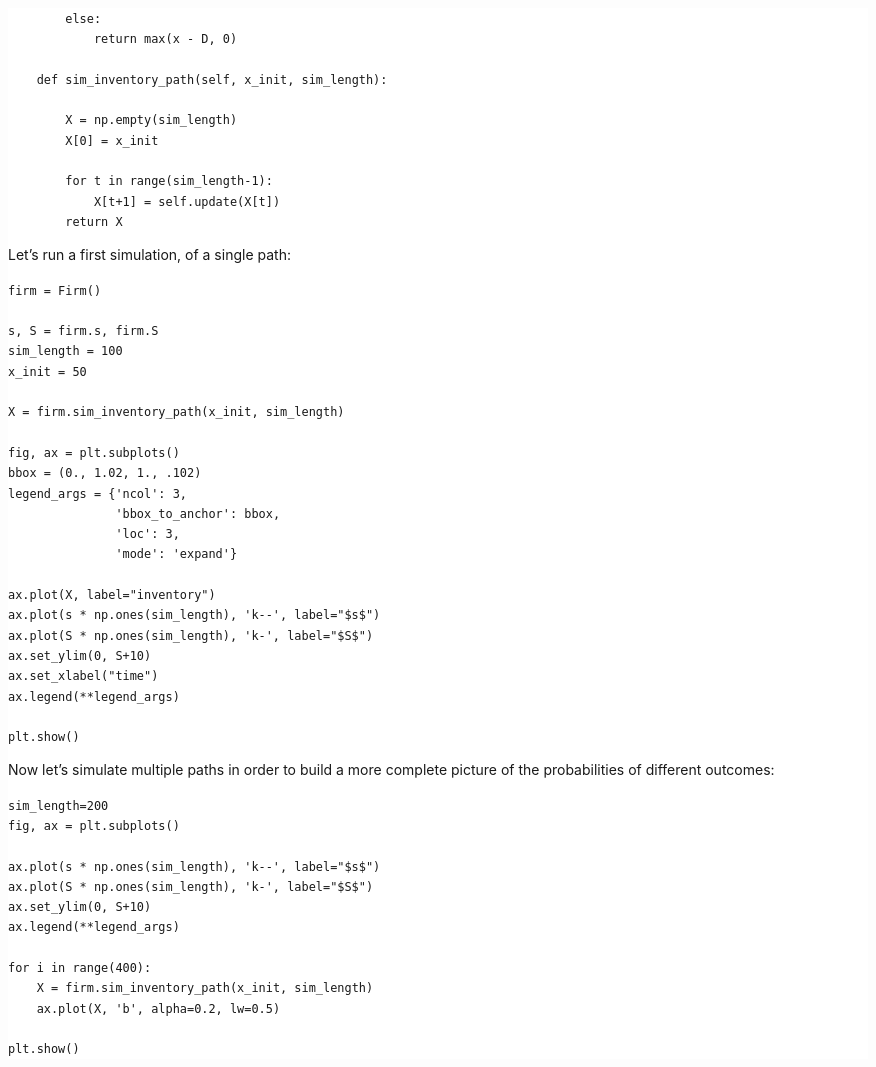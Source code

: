 ```python3 hide-output=false
        else:
            return max(x - D, 0)

    def sim_inventory_path(self, x_init, sim_length):

        X = np.empty(sim_length)
        X[0] = x_init

        for t in range(sim_length-1):
            X[t+1] = self.update(X[t])
        return X
```

Let’s run a first simulation, of a single path:

```python3 hide-output=false
firm = Firm()

s, S = firm.s, firm.S
sim_length = 100
x_init = 50

X = firm.sim_inventory_path(x_init, sim_length)

fig, ax = plt.subplots()
bbox = (0., 1.02, 1., .102)
legend_args = {'ncol': 3,
               'bbox_to_anchor': bbox,
               'loc': 3,
               'mode': 'expand'}

ax.plot(X, label="inventory")
ax.plot(s * np.ones(sim_length), 'k--', label="$s$")
ax.plot(S * np.ones(sim_length), 'k-', label="$S$")
ax.set_ylim(0, S+10)
ax.set_xlabel("time")
ax.legend(**legend_args)

plt.show()
```

Now let’s simulate multiple paths in order to build a more complete picture of
the probabilities of different outcomes:

```python3 hide-output=false
sim_length=200
fig, ax = plt.subplots()

ax.plot(s * np.ones(sim_length), 'k--', label="$s$")
ax.plot(S * np.ones(sim_length), 'k-', label="$S$")
ax.set_ylim(0, S+10)
ax.legend(**legend_args)

for i in range(400):
    X = firm.sim_inventory_path(x_init, sim_length)
    ax.plot(X, 'b', alpha=0.2, lw=0.5)

plt.show()
```
